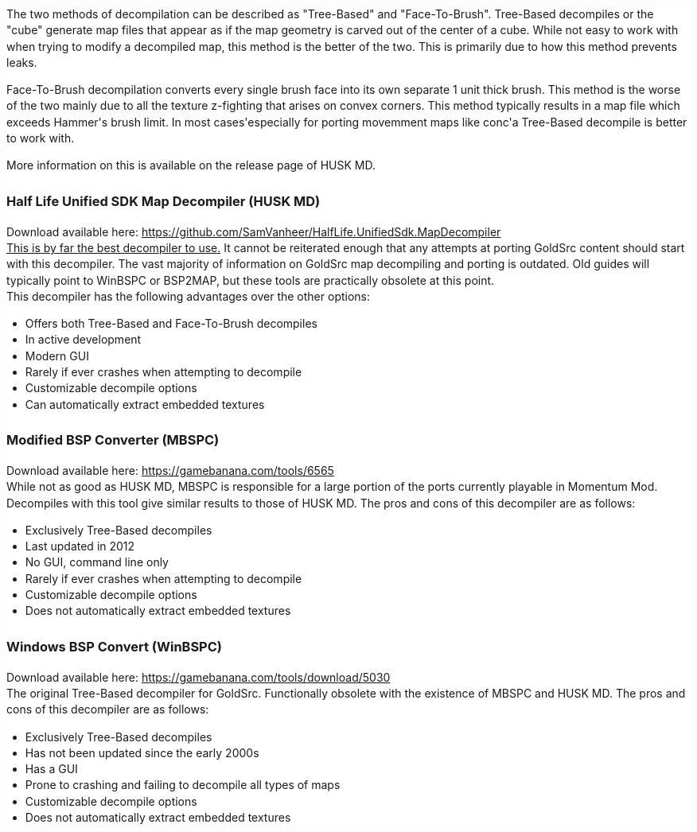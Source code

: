 The two methods of decompilation can be described as "Tree-Based" and "Face-To-Brush". Tree-Based decompiles or the "cube" generate map files that appear as if the map geometry is carved out of the center of a cube. While not easy to work with when trying to modify a decompiled map, this method is the better of the two. This is primarily due to how this method prevents leaks.

Face-To-Brush decompilation converts every single brush face into its own separate 1 unit thick brush. This method is the worse of the two mainly due to all the texture z-fighting that arises on convex corners. This method typically results in a map file which exceeds Hammer's brush limit. In most cases'especially for porting movemment maps like conc'a Tree-Based decompile is better to work with.

More information on this is available on the release page of HUSK MD.

### Half Life Unified SDK Map Decompiler (HUSK MD)

Download available here: https://github.com/SamVanheer/HalfLife.UnifiedSdk.MapDecompiler  
<ins>This is by far the best decompiler to use.</ins> It cannot be reiterated enough that any attempts at porting GoldSrc content should start with this decompiler. The vast majority of information on GoldSrc map decompiling and porting is outdated. Old guides will typically point to WinBSPC or BSP2MAP, but these tools are practically obsolete at this point.  
This decompiler has the following advantages over the other options:

- Offers both Tree-Based and Face-To-Brush decompiles
- In active development
- Modern GUI
- Rarely if ever crashes when attempting to decompile
- Customizable decompile options
- Can automatically extract embedded textures

### Modified BSP Converter (MBSPC)

Download available here: https://gamebanana.com/tools/6565  
While not as good as HUSK MD, MBSPC is responsible for a large portion of the ports currently playable in Momentum Mod. Decompiles with this tool give similar results to those of HUSK MD.
The pros and cons of this decompiler are as follows:

- Exclusively Tree-Based decompiles
- Last updated in 2012
- No GUI, command line only
- Rarely if ever crashes when attempting to decompile
- Customizable decompile options
- Does not automatically extract embedded textures

### Windows BSP Convert (WinBSPC)

Download available here: https://gamebanana.com/tools/download/5030  
The original Tree-Based decompiler for GoldSrc. Functionally obsolete with the existence of MBSPC and HUSK MD.
The pros and cons of this decompiler are as follows:

- Exclusively Tree-Based decompiles
- Has not been updated since the early 2000s
- Has a GUI
- Prone to crashing and failing to decompile all types of maps
- Customizable decompile options
- Does not automatically extract embedded textures
